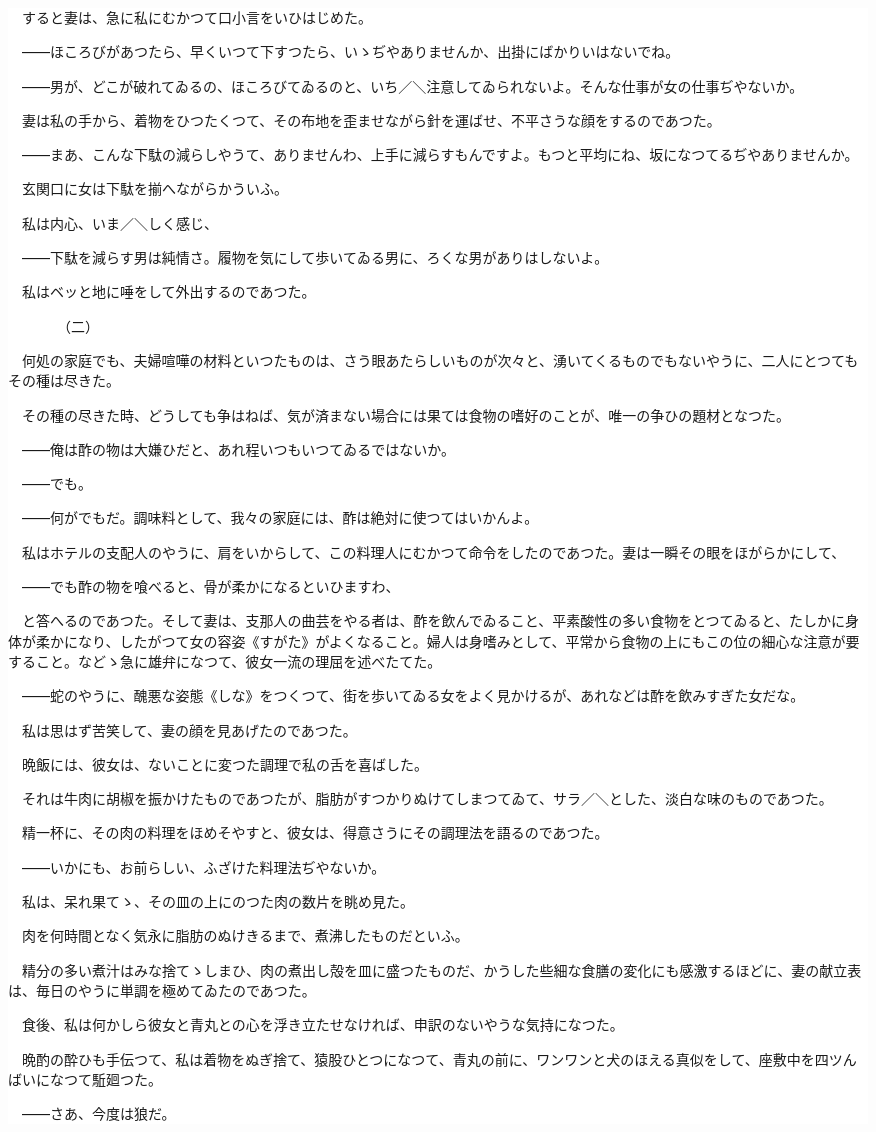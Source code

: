　すると妻は、急に私にむかつて口小言をいひはじめた。

　――ほころびがあつたら、早くいつて下すつたら、いゝぢやありませんか、出掛にばかりいはないでね。

　――男が、どこが破れてゐるの、ほころびてゐるのと、いち／＼注意してゐられないよ。そんな仕事が女の仕事ぢやないか。

　妻は私の手から、着物をひつたくつて、その布地を歪ませながら針を運ばせ、不平さうな顔をするのであつた。

　――まあ、こんな下駄の減らしやうて、ありませんわ、上手に減らすもんですよ。もつと平均にね、坂になつてるぢやありませんか。

　玄関口に女は下駄を揃へながらかういふ。

　私は内心、いま／＼しく感じ、

　――下駄を減らす男は純情さ。履物を気にして歩いてゐる男に、ろくな男がありはしないよ。

　私はベッと地に唾をして外出するのであつた。



　　　　（二）



　何処の家庭でも、夫婦喧嘩の材料といつたものは、さう眼あたらしいものが次々と、湧いてくるものでもないやうに、二人にとつてもその種は尽きた。

　その種の尽きた時、どうしても争はねば、気が済まない場合には果ては食物の嗜好のことが、唯一の争ひの題材となつた。

　――俺は酢の物は大嫌ひだと、あれ程いつもいつてゐるではないか。

　――でも。

　――何がでもだ。調味料として、我々の家庭には、酢は絶対に使つてはいかんよ。

　私はホテルの支配人のやうに、肩をいからして、この料理人にむかつて命令をしたのであつた。妻は一瞬その眼をほがらかにして、

　――でも酢の物を喰べると、骨が柔かになるといひますわ、

　と答へるのであつた。そして妻は、支那人の曲芸をやる者は、酢を飲んでゐること、平素酸性の多い食物をとつてゐると、たしかに身体が柔かになり、したがつて女の容姿《すがた》がよくなること。婦人は身嗜みとして、平常から食物の上にもこの位の細心な注意が要すること。などゝ急に雄弁になつて、彼女一流の理屈を述べたてた。

　――蛇のやうに、醜悪な姿態《しな》をつくつて、街を歩いてゐる女をよく見かけるが、あれなどは酢を飲みすぎた女だな。

　私は思はず苦笑して、妻の顔を見あげたのであつた。



　晩飯には、彼女は、ないことに変つた調理で私の舌を喜ばした。

　それは牛肉に胡椒を振かけたものであつたが、脂肪がすつかりぬけてしまつてゐて、サラ／＼とした、淡白な味のものであつた。

　精一杯に、その肉の料理をほめそやすと、彼女は、得意さうにその調理法を語るのであつた。

　――いかにも、お前らしい、ふざけた料理法ぢやないか。

　私は、呆れ果てゝ、その皿の上にのつた肉の数片を眺め見た。

　肉を何時間となく気永に脂肪のぬけきるまで、煮沸したものだといふ。

　精分の多い煮汁はみな捨てゝしまひ、肉の煮出し殻を皿に盛つたものだ、かうした些細な食膳の変化にも感激するほどに、妻の献立表は、毎日のやうに単調を極めてゐたのであつた。

　食後、私は何かしら彼女と青丸との心を浮き立たせなければ、申訳のないやうな気持になつた。

　晩酌の酔ひも手伝つて、私は着物をぬぎ捨て、猿股ひとつになつて、青丸の前に、ワンワンと犬のほえる真似をして、座敷中を四ツんばいになつて駈廻つた。

　――さあ、今度は狼だ。
